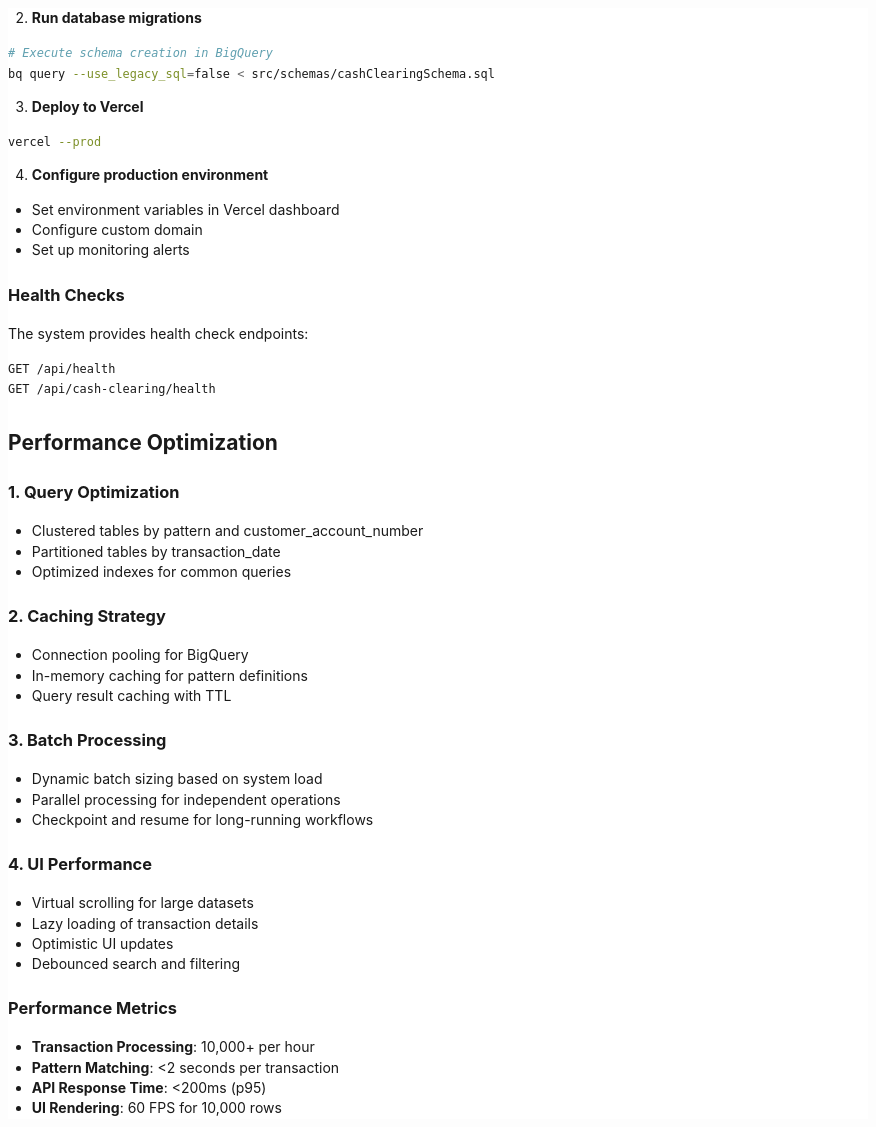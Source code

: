 2. **Run database migrations**
```bash
# Execute schema creation in BigQuery
bq query --use_legacy_sql=false < src/schemas/cashClearingSchema.sql
```

3. **Deploy to Vercel**
```bash
vercel --prod
```

4. **Configure production environment**
- Set environment variables in Vercel dashboard
- Configure custom domain
- Set up monitoring alerts

### Health Checks

The system provides health check endpoints:

```http
GET /api/health
GET /api/cash-clearing/health
```

## Performance Optimization

### 1. Query Optimization
- Clustered tables by pattern and customer_account_number
- Partitioned tables by transaction_date
- Optimized indexes for common queries

### 2. Caching Strategy
- Connection pooling for BigQuery
- In-memory caching for pattern definitions
- Query result caching with TTL

### 3. Batch Processing
- Dynamic batch sizing based on system load
- Parallel processing for independent operations
- Checkpoint and resume for long-running workflows

### 4. UI Performance
- Virtual scrolling for large datasets
- Lazy loading of transaction details
- Optimistic UI updates
- Debounced search and filtering

### Performance Metrics
- **Transaction Processing**: 10,000+ per hour
- **Pattern Matching**: <2 seconds per transaction
- **API Response Time**: <200ms (p95)
- **UI Rendering**: 60 FPS for 10,000 rows
